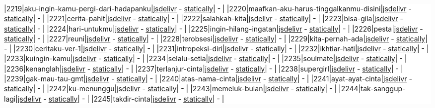 |2219|aku-ingin-kamu-pergi-dari-hadapanku|[jsdelivr](https://cdn.jsdelivr.net/gh/dbchord/c1-1-3/1-5000/2001-2500/aku-ingin-kamu-pergi-dari-hadapanku.webp) - [statically](https://cdn.statically.io/gh/dbchord/c1-1-3/i/1-5000/2001-2500/aku-ingin-kamu-pergi-dari-hadapanku.webp)| - |
|2220|maafkan-aku-harus-tinggalkanmu-disini|[jsdelivr](https://cdn.jsdelivr.net/gh/dbchord/c1-1-3/1-5000/2001-2500/maafkan-aku-harus-tinggalkanmu-disini.webp) - [statically](https://cdn.statically.io/gh/dbchord/c1-1-3/i/1-5000/2001-2500/maafkan-aku-harus-tinggalkanmu-disini.webp)| - |
|2221|cerita-pahit|[jsdelivr](https://cdn.jsdelivr.net/gh/dbchord/c1-1-3/1-5000/2001-2500/cerita-pahit.webp) - [statically](https://cdn.statically.io/gh/dbchord/c1-1-3/i/1-5000/2001-2500/cerita-pahit.webp)| - |
|2222|salahkah-kita|[jsdelivr](https://cdn.jsdelivr.net/gh/dbchord/c1-1-3/1-5000/2001-2500/salahkah-kita.webp) - [statically](https://cdn.statically.io/gh/dbchord/c1-1-3/i/1-5000/2001-2500/salahkah-kita.webp)| - |
|2223|bisa-gila|[jsdelivr](https://cdn.jsdelivr.net/gh/dbchord/c1-1-3/1-5000/2001-2500/bisa-gila.webp) - [statically](https://cdn.statically.io/gh/dbchord/c1-1-3/i/1-5000/2001-2500/bisa-gila.webp)| - |
|2224|hari-untukmu|[jsdelivr](https://cdn.jsdelivr.net/gh/dbchord/c1-1-3/1-5000/2001-2500/hari-untukmu.webp) - [statically](https://cdn.statically.io/gh/dbchord/c1-1-3/i/1-5000/2001-2500/hari-untukmu.webp)| - |
|2225|ingin-hilang-ingatan|[jsdelivr](https://cdn.jsdelivr.net/gh/dbchord/c1-1-3/1-5000/2001-2500/ingin-hilang-ingatan.webp) - [statically](https://cdn.statically.io/gh/dbchord/c1-1-3/i/1-5000/2001-2500/ingin-hilang-ingatan.webp)| - |
|2226|pesta|[jsdelivr](https://cdn.jsdelivr.net/gh/dbchord/c1-1-3/1-5000/2001-2500/pesta.webp) - [statically](https://cdn.statically.io/gh/dbchord/c1-1-3/i/1-5000/2001-2500/pesta.webp)| - |
|2227|reuni|[jsdelivr](https://cdn.jsdelivr.net/gh/dbchord/c1-1-3/1-5000/2001-2500/reuni.webp) - [statically](https://cdn.statically.io/gh/dbchord/c1-1-3/i/1-5000/2001-2500/reuni.webp)| - |
|2228|terobsesi|[jsdelivr](https://cdn.jsdelivr.net/gh/dbchord/c1-1-3/1-5000/2001-2500/terobsesi.webp) - [statically](https://cdn.statically.io/gh/dbchord/c1-1-3/i/1-5000/2001-2500/terobsesi.webp)| - |
|2229|kita-pernah-ada|[jsdelivr](https://cdn.jsdelivr.net/gh/dbchord/c1-1-3/1-5000/2001-2500/kita-pernah-ada.webp) - [statically](https://cdn.statically.io/gh/dbchord/c1-1-3/i/1-5000/2001-2500/kita-pernah-ada.webp)| - |
|2230|ceritaku-ver-1|[jsdelivr](https://cdn.jsdelivr.net/gh/dbchord/c1-1-3/1-5000/2001-2500/ceritaku-ver-1.webp) - [statically](https://cdn.statically.io/gh/dbchord/c1-1-3/i/1-5000/2001-2500/ceritaku-ver-1.webp)| - |
|2231|intropeksi-diri|[jsdelivr](https://cdn.jsdelivr.net/gh/dbchord/c1-1-3/1-5000/2001-2500/intropeksi-diri.webp) - [statically](https://cdn.statically.io/gh/dbchord/c1-1-3/i/1-5000/2001-2500/intropeksi-diri.webp)| - |
|2232|ikhtiar-hati|[jsdelivr](https://cdn.jsdelivr.net/gh/dbchord/c1-1-3/1-5000/2001-2500/ikhtiar-hati.webp) - [statically](https://cdn.statically.io/gh/dbchord/c1-1-3/i/1-5000/2001-2500/ikhtiar-hati.webp)| - |
|2233|kuingin-kamu|[jsdelivr](https://cdn.jsdelivr.net/gh/dbchord/c1-1-3/1-5000/2001-2500/kuingin-kamu.webp) - [statically](https://cdn.statically.io/gh/dbchord/c1-1-3/i/1-5000/2001-2500/kuingin-kamu.webp)| - |
|2234|selalu-setia|[jsdelivr](https://cdn.jsdelivr.net/gh/dbchord/c1-1-3/1-5000/2001-2500/selalu-setia.webp) - [statically](https://cdn.statically.io/gh/dbchord/c1-1-3/i/1-5000/2001-2500/selalu-setia.webp)| - |
|2235|soulmate|[jsdelivr](https://cdn.jsdelivr.net/gh/dbchord/c1-1-3/1-5000/2001-2500/soulmate.webp) - [statically](https://cdn.statically.io/gh/dbchord/c1-1-3/i/1-5000/2001-2500/soulmate.webp)| - |
|2236|kenanglah|[jsdelivr](https://cdn.jsdelivr.net/gh/dbchord/c1-1-3/1-5000/2001-2500/kenanglah.webp) - [statically](https://cdn.statically.io/gh/dbchord/c1-1-3/i/1-5000/2001-2500/kenanglah.webp)| - |
|2237|terlanjur-cinta|[jsdelivr](https://cdn.jsdelivr.net/gh/dbchord/c1-1-3/1-5000/2001-2500/terlanjur-cinta.webp) - [statically](https://cdn.statically.io/gh/dbchord/c1-1-3/i/1-5000/2001-2500/terlanjur-cinta.webp)| - |
|2238|supergirl|[jsdelivr](https://cdn.jsdelivr.net/gh/dbchord/c1-1-3/1-5000/2001-2500/supergirl.webp) - [statically](https://cdn.statically.io/gh/dbchord/c1-1-3/i/1-5000/2001-2500/supergirl.webp)| - |
|2239|gak-mau-tau-gmt|[jsdelivr](https://cdn.jsdelivr.net/gh/dbchord/c1-1-3/1-5000/2001-2500/gak-mau-tau-gmt.webp) - [statically](https://cdn.statically.io/gh/dbchord/c1-1-3/i/1-5000/2001-2500/gak-mau-tau-gmt.webp)| - |
|2240|atas-nama-cinta|[jsdelivr](https://cdn.jsdelivr.net/gh/dbchord/c1-1-3/1-5000/2001-2500/atas-nama-cinta.webp) - [statically](https://cdn.statically.io/gh/dbchord/c1-1-3/i/1-5000/2001-2500/atas-nama-cinta.webp)| - |
|2241|ayat-ayat-cinta|[jsdelivr](https://cdn.jsdelivr.net/gh/dbchord/c1-1-3/1-5000/2001-2500/ayat-ayat-cinta.webp) - [statically](https://cdn.statically.io/gh/dbchord/c1-1-3/i/1-5000/2001-2500/ayat-ayat-cinta.webp)| - |
|2242|ku-menunggu|[jsdelivr](https://cdn.jsdelivr.net/gh/dbchord/c1-1-3/1-5000/2001-2500/ku-menunggu.webp) - [statically](https://cdn.statically.io/gh/dbchord/c1-1-3/i/1-5000/2001-2500/ku-menunggu.webp)| - |
|2243|memeluk-bulan|[jsdelivr](https://cdn.jsdelivr.net/gh/dbchord/c1-1-3/1-5000/2001-2500/memeluk-bulan.webp) - [statically](https://cdn.statically.io/gh/dbchord/c1-1-3/i/1-5000/2001-2500/memeluk-bulan.webp)| - |
|2244|tak-sanggup-lagi|[jsdelivr](https://cdn.jsdelivr.net/gh/dbchord/c1-1-3/1-5000/2001-2500/tak-sanggup-lagi.webp) - [statically](https://cdn.statically.io/gh/dbchord/c1-1-3/i/1-5000/2001-2500/tak-sanggup-lagi.webp)| - |
|2245|takdir-cinta|[jsdelivr](https://cdn.jsdelivr.net/gh/dbchord/c1-1-3/1-5000/2001-2500/takdir-cinta.webp) - [statically](https://cdn.statically.io/gh/dbchord/c1-1-3/i/1-5000/2001-2500/takdir-cinta.webp)| - |